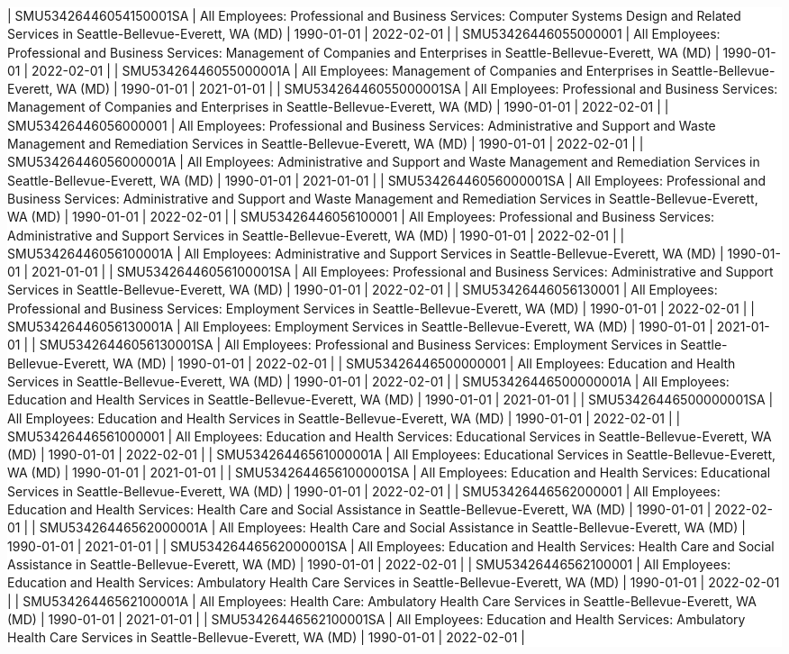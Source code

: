 | SMU53426446054150001SA | All Employees: Professional and Business Services: Computer Systems Design and Related Services in Seattle-Bellevue-Everett, WA (MD)                                 | 1990-01-01          | 2022-02-01        |
| SMU53426446055000001   | All Employees: Professional and Business Services: Management of Companies and Enterprises in Seattle-Bellevue-Everett, WA (MD)                                      | 1990-01-01          | 2022-02-01        |
| SMU53426446055000001A  | All Employees: Management of Companies and Enterprises in Seattle-Bellevue-Everett, WA (MD)                                                                          | 1990-01-01          | 2021-01-01        |
| SMU53426446055000001SA | All Employees: Professional and Business Services: Management of Companies and Enterprises in Seattle-Bellevue-Everett, WA (MD)                                      | 1990-01-01          | 2022-02-01        |
| SMU53426446056000001   | All Employees: Professional and Business Services: Administrative and Support and Waste Management and Remediation Services in Seattle-Bellevue-Everett, WA (MD)     | 1990-01-01          | 2022-02-01        |
| SMU53426446056000001A  | All Employees: Administrative and Support and Waste Management and Remediation Services in Seattle-Bellevue-Everett, WA (MD)                                         | 1990-01-01          | 2021-01-01        |
| SMU53426446056000001SA | All Employees: Professional and Business Services: Administrative and Support and Waste Management and Remediation Services in Seattle-Bellevue-Everett, WA (MD)     | 1990-01-01          | 2022-02-01        |
| SMU53426446056100001   | All Employees: Professional and Business Services: Administrative and Support Services in Seattle-Bellevue-Everett, WA (MD)                                          | 1990-01-01          | 2022-02-01        |
| SMU53426446056100001A  | All Employees: Administrative and Support Services in Seattle-Bellevue-Everett, WA (MD)                                                                              | 1990-01-01          | 2021-01-01        |
| SMU53426446056100001SA | All Employees: Professional and Business Services: Administrative and Support Services in Seattle-Bellevue-Everett, WA (MD)                                          | 1990-01-01          | 2022-02-01        |
| SMU53426446056130001   | All Employees: Professional and Business Services: Employment Services in Seattle-Bellevue-Everett, WA (MD)                                                          | 1990-01-01          | 2022-02-01        |
| SMU53426446056130001A  | All Employees: Employment Services in Seattle-Bellevue-Everett, WA (MD)                                                                                              | 1990-01-01          | 2021-01-01        |
| SMU53426446056130001SA | All Employees: Professional and Business Services: Employment Services in Seattle-Bellevue-Everett, WA (MD)                                                          | 1990-01-01          | 2022-02-01        |
| SMU53426446500000001   | All Employees: Education and Health Services in Seattle-Bellevue-Everett, WA (MD)                                                                                    | 1990-01-01          | 2022-02-01        |
| SMU53426446500000001A  | All Employees: Education and Health Services in Seattle-Bellevue-Everett, WA (MD)                                                                                    | 1990-01-01          | 2021-01-01        |
| SMU53426446500000001SA | All Employees: Education and Health Services in Seattle-Bellevue-Everett, WA (MD)                                                                                    | 1990-01-01          | 2022-02-01        |
| SMU53426446561000001   | All Employees: Education and Health Services: Educational Services in Seattle-Bellevue-Everett, WA (MD)                                                              | 1990-01-01          | 2022-02-01        |
| SMU53426446561000001A  | All Employees: Educational Services in Seattle-Bellevue-Everett, WA (MD)                                                                                             | 1990-01-01          | 2021-01-01        |
| SMU53426446561000001SA | All Employees: Education and Health Services: Educational Services in Seattle-Bellevue-Everett, WA (MD)                                                              | 1990-01-01          | 2022-02-01        |
| SMU53426446562000001   | All Employees: Education and Health Services: Health Care and Social Assistance in Seattle-Bellevue-Everett, WA (MD)                                                 | 1990-01-01          | 2022-02-01        |
| SMU53426446562000001A  | All Employees: Health Care and Social Assistance in Seattle-Bellevue-Everett, WA (MD)                                                                                | 1990-01-01          | 2021-01-01        |
| SMU53426446562000001SA | All Employees: Education and Health Services: Health Care and Social Assistance in Seattle-Bellevue-Everett, WA (MD)                                                 | 1990-01-01          | 2022-02-01        |
| SMU53426446562100001   | All Employees: Education and Health Services: Ambulatory Health Care Services in Seattle-Bellevue-Everett, WA (MD)                                                   | 1990-01-01          | 2022-02-01        |
| SMU53426446562100001A  | All Employees: Health Care: Ambulatory Health Care Services in Seattle-Bellevue-Everett, WA (MD)                                                                     | 1990-01-01          | 2021-01-01        |
| SMU53426446562100001SA | All Employees: Education and Health Services: Ambulatory Health Care Services in Seattle-Bellevue-Everett, WA (MD)                                                   | 1990-01-01          | 2022-02-01        |